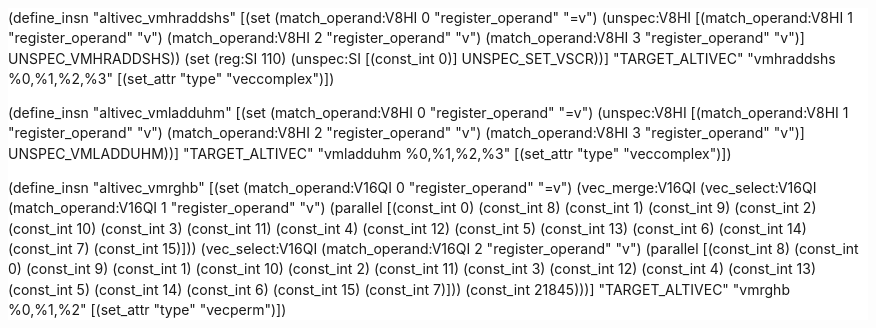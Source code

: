 (define_insn "altivec_vmhraddshs"
  [(set (match_operand:V8HI 0 "register_operand" "=v")
        (unspec:V8HI [(match_operand:V8HI 1 "register_operand" "v")
		      (match_operand:V8HI 2 "register_operand" "v")
                      (match_operand:V8HI 3 "register_operand" "v")]
		     UNSPEC_VMHRADDSHS))
   (set (reg:SI 110) (unspec:SI [(const_int 0)] UNSPEC_SET_VSCR))]
  "TARGET_ALTIVEC"
  "vmhraddshs %0,%1,%2,%3"
  [(set_attr "type" "veccomplex")])

(define_insn "altivec_vmladduhm"
  [(set (match_operand:V8HI 0 "register_operand" "=v")
        (unspec:V8HI [(match_operand:V8HI 1 "register_operand" "v")
		      (match_operand:V8HI 2 "register_operand" "v")
                      (match_operand:V8HI 3 "register_operand" "v")]
		     UNSPEC_VMLADDUHM))]
  "TARGET_ALTIVEC"
  "vmladduhm %0,%1,%2,%3"
  [(set_attr "type" "veccomplex")])

(define_insn "altivec_vmrghb"
  [(set (match_operand:V16QI 0 "register_operand" "=v")
        (vec_merge:V16QI (vec_select:V16QI (match_operand:V16QI 1 "register_operand" "v")
					   (parallel [(const_int 0)
					   	      (const_int 8)
					   	      (const_int 1)
					   	      (const_int 9)
					   	      (const_int 2)
					   	      (const_int 10)
						      (const_int 3)
						      (const_int 11)
					   	      (const_int 4)
					   	      (const_int 12)
					   	      (const_int 5)
					   	      (const_int 13)
					   	      (const_int 6)
					   	      (const_int 14)
					   	      (const_int 7)
						      (const_int 15)]))
                        (vec_select:V16QI (match_operand:V16QI 2 "register_operand" "v")
					   (parallel [(const_int 8)
					   	      (const_int 0)
					   	      (const_int 9)
					   	      (const_int 1)
					   	      (const_int 10)
					   	      (const_int 2)
						      (const_int 11)
						      (const_int 3)
					   	      (const_int 12)
					   	      (const_int 4)
					   	      (const_int 13)
					   	      (const_int 5)
					   	      (const_int 14)
					   	      (const_int 6)
					   	      (const_int 15)
						      (const_int 7)]))
		      (const_int 21845)))]
  "TARGET_ALTIVEC"
  "vmrghb %0,%1,%2"
  [(set_attr "type" "vecperm")])
